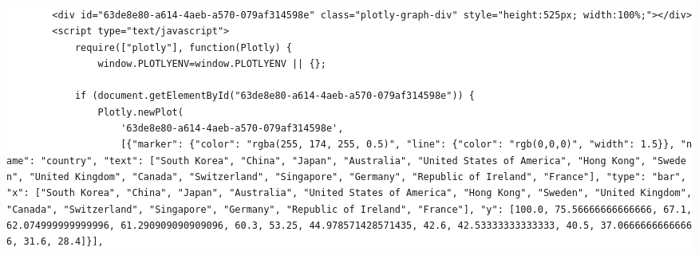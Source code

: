 
<div>


            <div id="63de8e80-a614-4aeb-a570-079af314598e" class="plotly-graph-div" style="height:525px; width:100%;"></div>
            <script type="text/javascript">
                require(["plotly"], function(Plotly) {
                    window.PLOTLYENV=window.PLOTLYENV || {};

                if (document.getElementById("63de8e80-a614-4aeb-a570-079af314598e")) {
                    Plotly.newPlot(
                        '63de8e80-a614-4aeb-a570-079af314598e',
                        [{"marker": {"color": "rgba(255, 174, 255, 0.5)", "line": {"color": "rgb(0,0,0)", "width": 1.5}}, "name": "country", "text": ["South Korea", "China", "Japan", "Australia", "United States of America", "Hong Kong", "Sweden", "United Kingdom", "Canada", "Switzerland", "Singapore", "Germany", "Republic of Ireland", "France"], "type": "bar", "x": ["South Korea", "China", "Japan", "Australia", "United States of America", "Hong Kong", "Sweden", "United Kingdom", "Canada", "Switzerland", "Singapore", "Germany", "Republic of Ireland", "France"], "y": [100.0, 75.56666666666666, 67.1, 62.074999999999996, 61.290909090909096, 60.3, 53.25, 44.978571428571435, 42.6, 42.53333333333333, 40.5, 37.06666666666666, 31.6, 28.4]}],